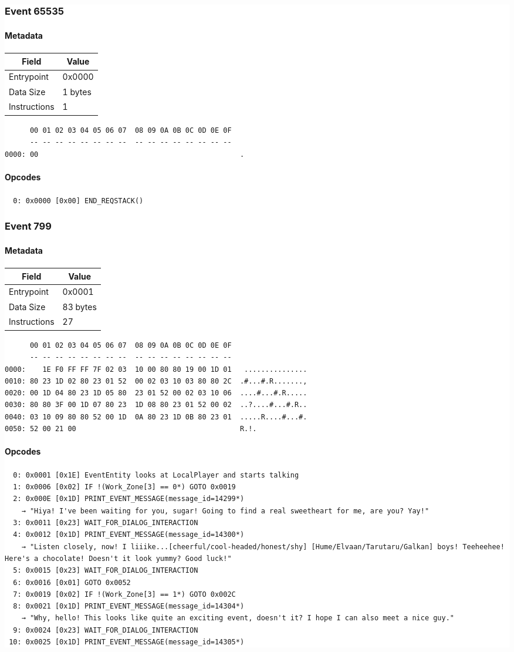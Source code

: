 ### Event 65535

#### Metadata

| Field        | Value   |
|--------------|---------|
| Entrypoint   | 0x0000  |
| Data Size    | 1 bytes |
| Instructions | 1       |

```
      00 01 02 03 04 05 06 07  08 09 0A 0B 0C 0D 0E 0F
      -- -- -- -- -- -- -- --  -- -- -- -- -- -- -- --
0000: 00                                                .               
```

#### Opcodes

```
  0: 0x0000 [0x00] END_REQSTACK()
```

### Event 799

#### Metadata

| Field        | Value    |
|--------------|----------|
| Entrypoint   | 0x0001   |
| Data Size    | 83 bytes |
| Instructions | 27       |

```
      00 01 02 03 04 05 06 07  08 09 0A 0B 0C 0D 0E 0F
      -- -- -- -- -- -- -- --  -- -- -- -- -- -- -- --
0000:    1E F0 FF FF 7F 02 03  10 00 80 80 19 00 1D 01   ...............
0010: 80 23 1D 02 80 23 01 52  00 02 03 10 03 80 80 2C  .#...#.R.......,
0020: 00 1D 04 80 23 1D 05 80  23 01 52 00 02 03 10 06  ....#...#.R.....
0030: 80 80 3F 00 1D 07 80 23  1D 08 80 23 01 52 00 02  ..?....#...#.R..
0040: 03 10 09 80 80 52 00 1D  0A 80 23 1D 0B 80 23 01  .....R....#...#.
0050: 52 00 21 00                                       R.!.            
```

#### Opcodes

```
  0: 0x0001 [0x1E] EventEntity looks at LocalPlayer and starts talking
  1: 0x0006 [0x02] IF !(Work_Zone[3] == 0*) GOTO 0x0019
  2: 0x000E [0x1D] PRINT_EVENT_MESSAGE(message_id=14299*)
    → "Hiya! I've been waiting for you, sugar! Going to find a real sweetheart for me, are you? Yay!"
  3: 0x0011 [0x23] WAIT_FOR_DIALOG_INTERACTION
  4: 0x0012 [0x1D] PRINT_EVENT_MESSAGE(message_id=14300*)
    → "Listen closely, now! I liiike...[cheerful/cool-headed/honest/shy] [Hume/Elvaan/Tarutaru/Galkan] boys! Teeheehee! Here's a chocolate! Doesn't it look yummy? Good luck!"
  5: 0x0015 [0x23] WAIT_FOR_DIALOG_INTERACTION
  6: 0x0016 [0x01] GOTO 0x0052
  7: 0x0019 [0x02] IF !(Work_Zone[3] == 1*) GOTO 0x002C
  8: 0x0021 [0x1D] PRINT_EVENT_MESSAGE(message_id=14304*)
    → "Why, hello! This looks like quite an exciting event, doesn't it? I hope I can also meet a nice guy."
  9: 0x0024 [0x23] WAIT_FOR_DIALOG_INTERACTION
 10: 0x0025 [0x1D] PRINT_EVENT_MESSAGE(message_id=14305*)
```